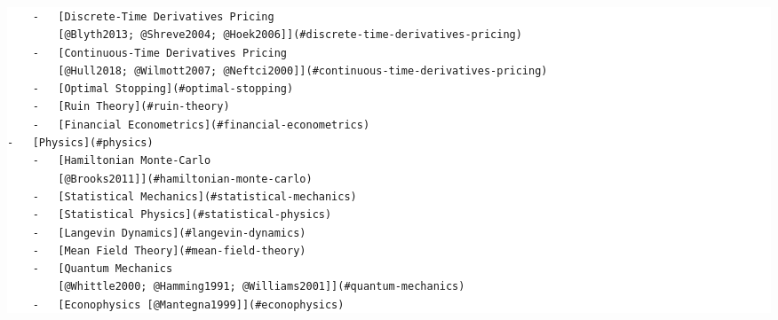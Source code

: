         -   [Discrete-Time Derivatives Pricing
            [@Blyth2013; @Shreve2004; @Hoek2006]](#discrete-time-derivatives-pricing)
        -   [Continuous-Time Derivatives Pricing
            [@Hull2018; @Wilmott2007; @Neftci2000]](#continuous-time-derivatives-pricing)
        -   [Optimal Stopping](#optimal-stopping)
        -   [Ruin Theory](#ruin-theory)
        -   [Financial Econometrics](#financial-econometrics)
    -   [Physics](#physics)
        -   [Hamiltonian Monte-Carlo
            [@Brooks2011]](#hamiltonian-monte-carlo)
        -   [Statistical Mechanics](#statistical-mechanics)
        -   [Statistical Physics](#statistical-physics)
        -   [Langevin Dynamics](#langevin-dynamics)
        -   [Mean Field Theory](#mean-field-theory)
        -   [Quantum Mechanics
            [@Whittle2000; @Hamming1991; @Williams2001]](#quantum-mechanics)
        -   [Econophysics [@Mantegna1999]](#econophysics)